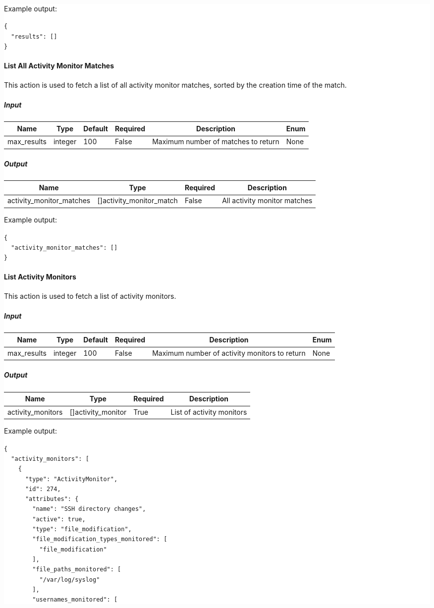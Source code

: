 Example output:

```
{
  "results": []
}
```

#### List All Activity Monitor Matches

This action is used to fetch a list of all activity monitor matches, sorted by the creation time of the match.

##### Input

|Name|Type|Default|Required|Description|Enum|
|----|----|-------|--------|-----------|----|
|max_results|integer|100|False|Maximum number of matches to return|None|

##### Output

|Name|Type|Required|Description|
|----|----|--------|-----------|
|activity_monitor_matches|[]activity_monitor_match|False|All activity monitor matches|

Example output:

```
{
  "activity_monitor_matches": []
}
```

#### List Activity Monitors

This action is used to fetch a list of activity monitors.

##### Input

|Name|Type|Default|Required|Description|Enum|
|----|----|-------|--------|-----------|----|
|max_results|integer|100|False|Maximum number of activity monitors to return|None|

##### Output

|Name|Type|Required|Description|
|----|----|--------|-----------|
|activity_monitors|[]activity_monitor|True|List of activity monitors|

Example output:

```
{
  "activity_monitors": [
    {
      "type": "ActivityMonitor",
      "id": 274,
      "attributes": {
        "name": "SSH directory changes",
        "active": true,
        "type": "file_modification",
        "file_modification_types_monitored": [
          "file_modification"
        ],
        "file_paths_monitored": [
          "/var/log/syslog"
        ],
        "usernames_monitored": [
```